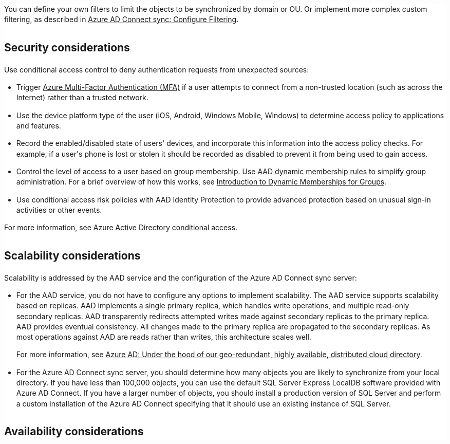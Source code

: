 You can define your own filters to limit the objects to be synchronized by domain or OU. Or implement more complex custom filtering, as described in [Azure AD Connect sync: Configure Filtering][aad-filtering].

## <a name="security-considerations"></a>Security considerations

Use conditional access control to deny authentication requests from unexpected sources:

- Trigger [Azure Multi-Factor Authentication (MFA)][azure-multifactor-authentication] if a user attempts to connect from a non-trusted location (such as across the Internet) rather than a trusted network.

- Use the device platform type of the user (iOS, Android, Windows Mobile, Windows) to determine access policy to applications and features.

- Record the enabled/disabled state of users' devices, and incorporate this information into the access policy checks. For example, if a user's phone is lost or stolen it should be recorded as disabled to prevent it from being used to gain access.

- Control the level of access to a user based on group membership. Use [AAD dynamic membership rules][aad-dynamic-membership-rules] to simplify group administration. For a brief overview of how this works, see [Introduction to Dynamic Memberships for Groups][aad-dynamic-memberships].

- Use conditional access risk policies with AAD Identity Protection to provide advanced protection based on unusual sign-in activities or other events.

For more information, see [Azure Active Directory conditional access][aad-conditional-access].

## <a name="scalability-considerations"></a>Scalability considerations

Scalability is addressed by the AAD service and the configuration of the Azure AD Connect sync server:

- For the AAD service, you do not have to configure any options to implement scalability. The AAD service supports scalability based on replicas. AAD implements a single primary replica, which handles write operations, and multiple read-only secondary replicas. AAD transparently redirects attempted writes made against secondary replicas to the primary replica. AAD provides eventual consistency. All changes made to the primary replica are propagated to the secondary replicas. As most operations against AAD are reads rather than writes, this architecture scales well.

    For more information, see [Azure AD: Under the hood of our geo-redundant, highly available, distributed cloud directory][aad-scalability].

- For the Azure AD Connect sync server, you should determine how many objects you are likely to synchronize from your local directory. If you have less than 100,000 objects, you can use the default SQL Server Express LocalDB software provided with Azure AD Connect. If you have a larger number of objects, you should install a production version of SQL Server and perform a custom installation of the Azure AD Connect specifying that it should use an existing instance of SQL Server.

## <a name="availability-considerations"></a>Availability considerations


[resource-manager-overview]: ../azure-resource-manager/resource-group-overview.md
[script]: #sample-solution-script
[implementing-a-multi-tier-architecture-on-Azure]: ./guidance-compute-n-tier-vm.md
[active-directory-domain-services]: https://technet.microsoft.com/library/dd448614.aspx
[active-directory-federation-services]: https://technet.microsoft.com/windowsserver/dd448613.aspx
[azure-active-directory]: ../active-directory-domain-services/active-directory-ds-overview.md
[azure-ad-connect]: ../active-directory/active-directory-aadconnect.md
[ad-azure-guidelines]: https://msdn.microsoft.com/library/azure/jj156090.aspx
[aad-explained]: https://youtu.be/tj_0d4tR6aM
[aad-editions]: ../active-directory/active-directory-editions.md
[guidance-adds]: ./guidance-iaas-ra-secure-vnet-ad.md
[sla-aad]: https://azure.microsoft.com/support/legal/sla/active-directory/v1_0/
[azure-multifactor-authentication]: ../multi-factor-authentication/multi-factor-authentication.md
[aad-conditional-access]: ../active-directory//active-directory-conditional-access.md
[aad-dynamic-membership-rules]: ../active-directory/active-directory-accessmanagement-groups-with-advanced-rules.md
[aad-dynamic-memberships]: https://youtu.be/Tdiz2JqCl9Q
[aad-user-sign-in]: ../active-directory/active-directory-aadconnect-user-signin.md
[aad-sync-requirements]: ../active-directory/active-directory-hybrid-identity-design-considerations-directory-sync-requirements.md
[aad-topologies]: ../active-directory/active-directory-aadconnect-topologies.md
[aad-filtering]: ../active-directory/active-directory-aadconnectsync-configure-filtering.md
[aad-scalability]: https://blogs.technet.microsoft.com/enterprisemobility/2014/09/02/azure-ad-under-the-hood-of-our-geo-redundant-highly-available-distributed-cloud-directory/
[aad-connect-sync-default-rules]: ../active-directory/active-directory-aadconnectsync-understanding-default-configuration.md
[aad-identity-protection]: ../active-directory/active-directory-identityprotection.md
[aad-password-management]: ../active-directory/active-directory-passwords-customize.md
[aad-application-proxy]: ../active-directory/active-directory-application-proxy-enable.md
[aad-connect-sync-operational-tasks]: ../active-directory/active-directory-aadconnectsync-operations.md#staging-mode
[aad-custom-domain]: ../active-directory/active-directory-add-domain.md
[aad-powershell]: https://msdn.microsoft.com/library/azure/mt757189.aspx
[aad-sync-disaster-recovery]: ../active-directory/active-directory-aadconnectsync-operations.md#disaster-recovery
[aad-sync-best-practices]: ../active-directory/active-directory-aadconnectsync-best-practices-changing-default-configuration.md
[aad-adfs]: ../active-directory/active-directory-aadconnect-get-started-custom.md#configuring-federation-with-ad-fs
[aad-health]: ../active-directory/active-directory-aadconnect-health-sync.md
[aad-health-adds]: ../active-directory/active-directory-aadconnect-health-adds.md
[aad-health-adfs]: ../active-directory/active-directory-aadconnect-health-adfs.md
[aad-agent-installation]: ../active-directory/active-directory-aadconnect-health-agent-install.md
[aad-reporting-guide]: ../active-directory/active-directory-reporting-guide.md
[azure-cli]: ../virtual-machines-command-line-tools.md
[azure-powershell-download]: ../powershell-install-configure.md
[solution-script]: https://raw.githubusercontent.com/mspnp/reference-architectures/master/guidance-identity-aad/Deploy-ReferenceArchitecture.ps1
[vnet-parameters-windows]: https://raw.githubusercontent.com/mspnp/reference-architectures/master/guidance-identity-aad/parameters/windows/virtualNetwork.parameters.json
[nsg-parameters-windows]: https://raw.githubusercontent.com/mspnp/reference-architectures/master/guidance-identity-aad/parameters/windows/networkSecurityGroups.parameters.json
[webtier-parameters-windows]: https://raw.githubusercontent.com/mspnp/reference-architectures/master/guidance-identity-aad/parameters/windows/webTier.parameters.json
[businesstier-parameters-windows]: https://raw.githubusercontent.com/mspnp/reference-architectures/master/guidance-identity-aad/parameters/windows/businessTier.parameters.json
[datatier-parameters-windows]: https://raw.githubusercontent.com/mspnp/reference-architectures/master/guidance-identity-aad/parameters/windows/dataTier.parameters.json
[managementtier-parameters-windows]: https://raw.githubusercontent.com/mspnp/reference-architectures/master/guidance-identity-aad/parameters/windows/managementTier.parameters.json
[makecert]: https://msdn.microsoft.com/library/windows/desktop/aa386968(v=vs.85).aspx
[add-adds-domain-controller-parameters]: https://raw.githubusercontent.com/mspnp/reference-architectures/master/guidance-identity-aad/parameters/onpremise/add-adds-domain-controller.parameters.json
[create-adds-forest-extension-parameters]: https://raw.githubusercontent.com/mspnp/reference-architectures/master/guidance-identity-aad/parameters/onpremise/create-adds-forest-extension.parameters.json
[virtualMachines-adds-parameters]: https://raw.githubusercontent.com/mspnp/reference-architectures/master/guidance-identity-aad/parameters/onpremise/virtualMachines-adds.parameters.json
[virtualNetwork-parameters]: https://raw.githubusercontent.com/mspnp/reference-architectures/master/guidance-identity-aad/parameters/onpremise/virtualNetwork.parameters.json
[virtualNetwork-adds-dns-parameters]: https://raw.githubusercontent.com/mspnp/reference-architectures/master/guidance-identity-aad/parameters/onpremise/virtualNetwork-adds-dns.parameters.json
[virtualMachines-adc-parameters]: https://raw.githubusercontent.com/mspnp/reference-architectures/master/guidance-identity-aad/parameters/onpremise/virtualMachines-adc.parameters.json
[virtualMachines-adc-joindomain-parameters]: https://raw.githubusercontent.com/mspnp/reference-architectures/master/guidance-identity-aad/parameters/onpremise/virtualMachines-adc-joindomain.parameters.json
[aad-connect-download]: http://www.microsoft.com/download/details.aspx?id=47594
[aad-custom-directory]: ../active-directory/active-directory-add-domain.md
[aad-password-management]: ../active-directory/active-directory-passwords-getting-started.md#enable-users-to-reset-their-azure-ad-passwords
[adds-extend-domain]: ./guidance-identity-adds-extend-domain.md
[adds-resource-forest]: ./guidance-identity-adds-resource-forest.md
[0]: ./media/guidance-identity-aad/figure1.png "Cloud identity architecture using Azure Active Directory"
[1]: ./media/guidance-identity-aad/figure2.png "Single forest, single AAD directory topology"
[2]: ./media/guidance-identity-aad/figure3.png "Multiple forests, single AAD directory topology"
[4]: ./media/guidance-identity-aad/figure5.png "Staging server topology"
[5]: ./media/guidance-identity-aad/figure6.png "Multiple AAD directories topology"
[6]: ./media/guidance-identity-aad/figure7.png "Selecting a custom installation of Azure AD Connect Sync with a specific instance of SQL Server"
[7]: ./media/guidance-identity-aad/figure8.png "Specifying the SSO method for user sign-in"
[8]: ./media/guidance-identity-aad/figure9.png "Specifying Domain and OU filtering options"
[9]: ./media/guidance-identity-aad/figure10.png "Enabling password write-back"
[10]: ./media/guidance-identity-aad/figure11.png "The Azure AD management blade in the portal"
[11]: ./media/guidance-identity-aad/figure12.png "The Azure AD Connect console"
[12]: ./media/guidance-identity-aad/figure13.png "The Operations tab in the Synchronization Service Manager"
[13]: ./media/guidance-identity-aad/figure14.png "The Connectors tab in the Synchronization Service Manager"
[14]: ./media/guidance-identity-aad/figure15.png "The Synchronization Rules Editor"
[15]: ./media/guidance-identity-aad/figure16.png "The Azure Active Directory Connect Health blade in the Azure portal showing synchronization health"
[16]: ./media/guidance-identity-aad/figure17.png "The Azure Active Directory Connect Health blade in the Azure portal showing AD DS health"
[17]: ./media/guidance-identity-aad/figure18.png "Security reports available in the Azure portal"
[18]: ./media/guidance-identity-aad/figure19.png "The Azure portal highlighting the public IP address of the web-tier load balancer"
[19]: ./media/guidance-identity-aad/figure20.png "Using Internet Explorer to browse to the public IP address of the web-tier load balancer"
[20]: ./media/guidance-identity-aad/figure21.png "The certificates snap-in showing the www.contoso.com certificate"
[21]: ./media/guidance-identity-aad/figure22.png "Connecting to the management tier VM"
[22]: ./media/guidance-identity-aad/figure23.png "Creating the HTTPS binding for the default web site"
[23]: ./media/guidance-identity-aad/figure24.png "Creating the ContosoWebApp1 web application"
[24]: ./media/guidance-identity-aad/figure25.png "Setting the authentication properties of the ContosoWebApp1 web application"
[25]: ./media/guidance-identity-aad/figure26.png "Signing in to Azure AAD from the ContosoWebApp1 web application"
[26]: ./media/guidance-identity-aad/figure27.png "Changing the folder for the default web site"